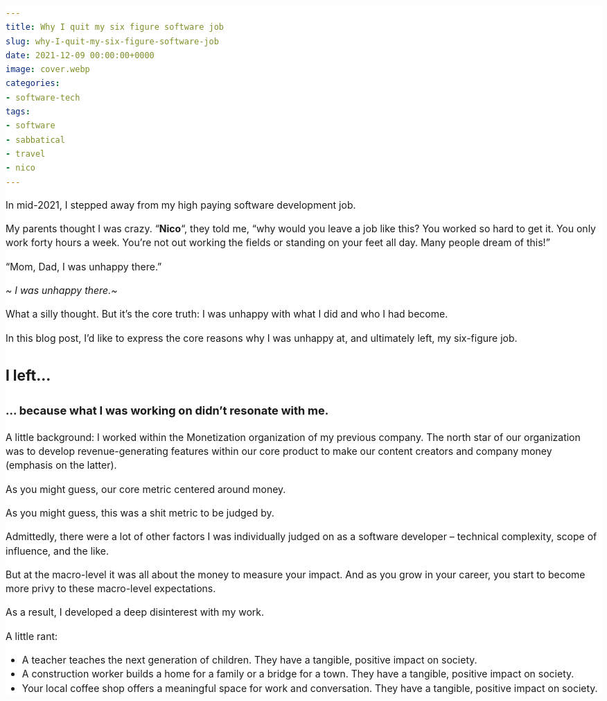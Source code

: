 ```yaml
---
title: Why I quit my six figure software job
slug: why-I-quit-my-six-figure-software-job
date: 2021-12-09 00:00:00+0000
image: cover.webp
categories:
- software-tech
tags:
- software
- sabbatical
- travel
- nico
---
```


In mid-2021, I stepped away from my high paying software development job.

My parents thought I was crazy. “**Nico**“, they told me, “why would you leave a job like this? You worked so hard to get it. You only work forty hours a week. You’re not out working the fields or standing on your feet all day. Many people dream of this!”

“Mom, Dad, I was unhappy there.”

*~ I was unhappy there.~*

What a silly thought. But it’s the core truth: I was unhappy with what I did and who I had become.

In this blog post, I’d like to express the core reasons why I was unhappy at, and ultimately left, my six-figure job.

## I left…
### ... because what I was working on didn’t resonate with me.

A little background: I worked within the Monetization organization of my previous company. The north star of our organization was to develop revenue-generating features within our core product to make our content creators and company money (emphasis on the latter).

As you might guess, our core metric centered around money.

As you might guess, this was a shit metric to be judged by.

Admittedly, there were a lot of other factors I was individually judged on as a software developer – technical complexity, scope of influence, and the like.

But at the macro-level it was all about the money to measure your impact. And as you grow in your career, you start to become more privy to these macro-level expectations.

As a result, I developed a deep disinterest with my work.

A little rant:

- A teacher teaches the next generation of children. They have a tangible, positive impact on society.
- A construction worker builds a home for a family or a bridge for a town. They have a tangible, positive impact on society.
- Your local coffee shop offers a meaningful space for work and conversation. They have a tangible, positive impact on society.
